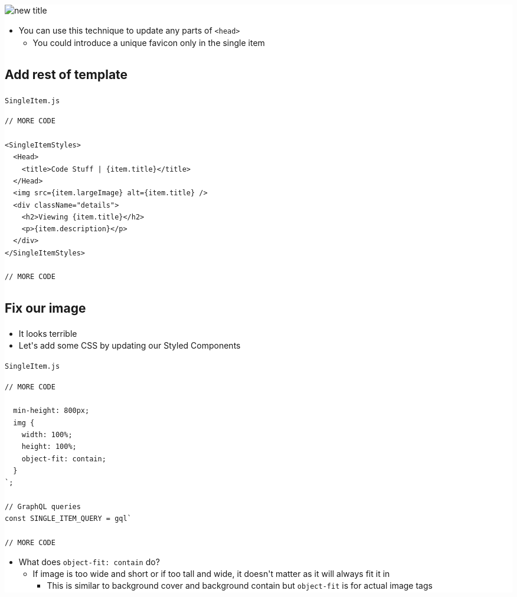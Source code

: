 ![new title](https://i.imgur.com/VBWucPM.png)

* You can use this technique to update any parts of `<head>`
    - You could introduce a unique favicon only in the single item

## Add rest of template
`SingleItem.js`

```
// MORE CODE

<SingleItemStyles>
  <Head>
    <title>Code Stuff | {item.title}</title>
  </Head>
  <img src={item.largeImage} alt={item.title} />
  <div className="details">
    <h2>Viewing {item.title}</h2>
    <p>{item.description}</p>
  </div>
</SingleItemStyles>

// MORE CODE
```

## Fix our image
* It looks terrible
* Let's add some CSS by updating our Styled Components

`SingleItem.js`

```
// MORE CODE

  min-height: 800px;
  img {
    width: 100%;
    height: 100%;
    object-fit: contain;
  }
`;

// GraphQL queries
const SINGLE_ITEM_QUERY = gql`

// MORE CODE
```

* What does `object-fit: contain` do?
    - If image is too wide and short or if too tall and wide, it doesn't matter as it will always fit it in
        + This is similar to background cover and background contain but `object-fit` is for actual image tags
